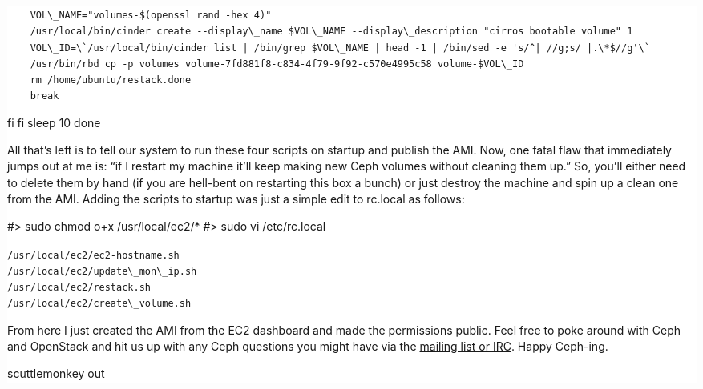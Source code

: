 		VOL\_NAME="volumes-$(openssl rand -hex 4)"
		/usr/local/bin/cinder create --display\_name $VOL\_NAME --display\_description "cirros bootable volume" 1
		VOL\_ID=\`/usr/local/bin/cinder list | /bin/grep $VOL\_NAME | head -1 | /bin/sed -e 's/^| //g;s/ |.\*$//g'\`
		/usr/bin/rbd cp -p volumes volume-7fd881f8-c834-4f79-9f92-c570e4995c58 volume-$VOL\_ID
		rm /home/ubuntu/restack.done
		break
fi
fi
sleep 10
done

All that’s left is to tell our system to run these four scripts on startup and publish the AMI. Now, one fatal flaw that immediately jumps out at me is: “if I restart my machine it’ll keep making new Ceph volumes without cleaning them up.” So, you’ll either need to delete them by hand (if you are hell-bent on restarting this box a bunch) or just destroy the machine and spin up a clean one from the AMI. Adding the scripts to startup was just a simple edit to rc.local as follows:

#> sudo chmod o+x /usr/local/ec2/\*
#> sudo vi /etc/rc.local

	/usr/local/ec2/ec2-hostname.sh
	/usr/local/ec2/update\_mon\_ip.sh
	/usr/local/ec2/restack.sh
	/usr/local/ec2/create\_volume.sh

From here I just created the AMI from the EC2 dashboard and made the permissions public. Feel free to poke around with Ceph and OpenStack and hit us up with any Ceph questions you might have via the [mailing list or IRC](http://ceph.com/resources/mailing-list-irc/). Happy Ceph-ing.

scuttlemonkey out

